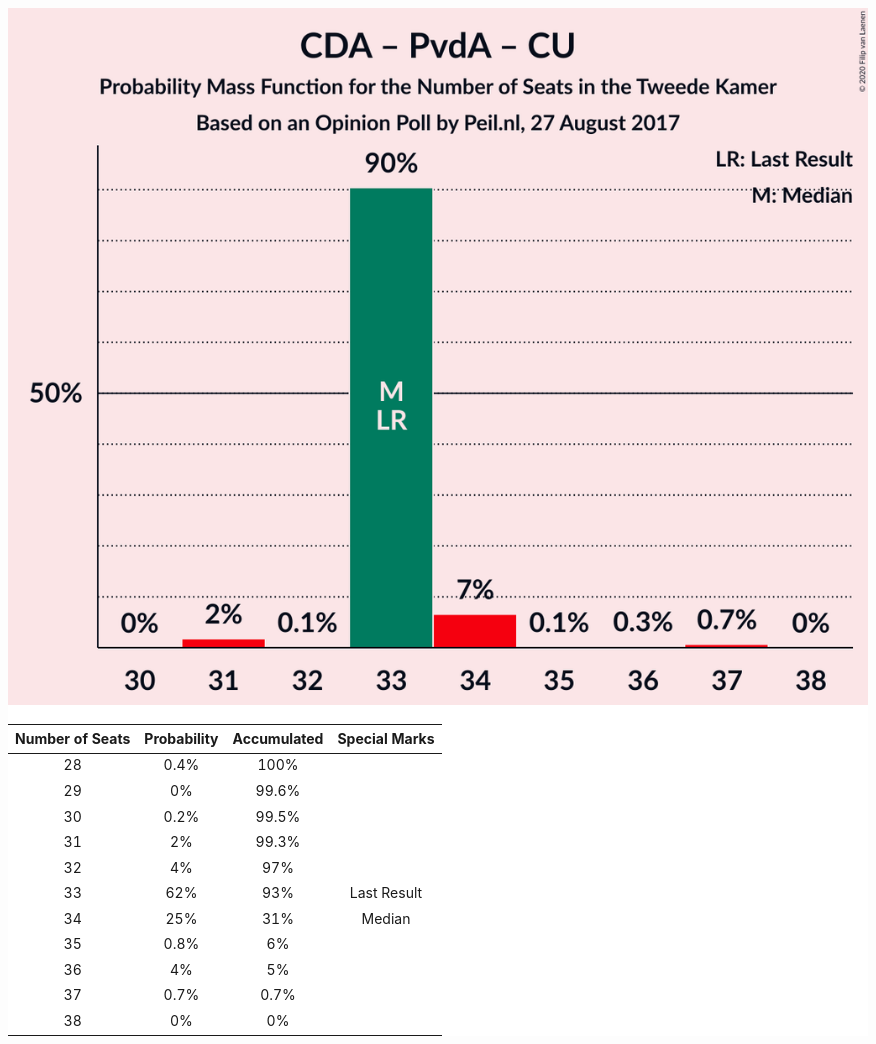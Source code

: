 ![Graph with seats probability mass function not yet produced](2017-08-27-Peilnl-coalitions-seats-pmf-cda–pvda–cu.png "Seats Probability Mass Function")

| Number of Seats | Probability | Accumulated | Special Marks |
|:---------------:|:-----------:|:-----------:|:-------------:|
| 28 | 0.4% | 100% |  |
| 29 | 0% | 99.6% |  |
| 30 | 0.2% | 99.5% |  |
| 31 | 2% | 99.3% |  |
| 32 | 4% | 97% |  |
| 33 | 62% | 93% | Last Result |
| 34 | 25% | 31% | Median |
| 35 | 0.8% | 6% |  |
| 36 | 4% | 5% |  |
| 37 | 0.7% | 0.7% |  |
| 38 | 0% | 0% |  |

